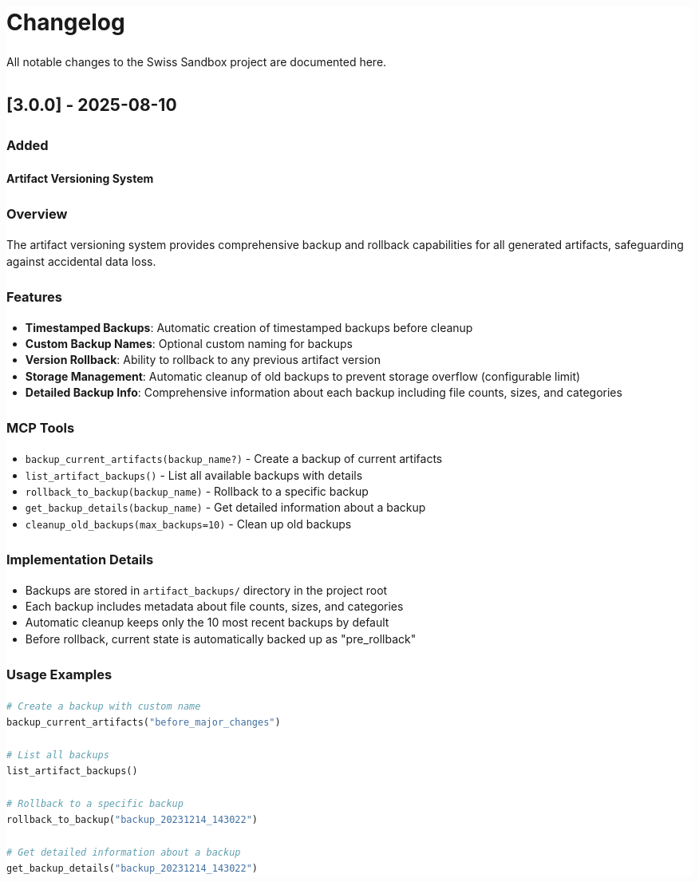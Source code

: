 # Changelog

All notable changes to the Swiss Sandbox project are documented here.

## [3.0.0] - 2025-08-10

### Added

#### Artifact Versioning System

### Overview
The artifact versioning system provides comprehensive backup and rollback capabilities for all generated artifacts, safeguarding against accidental data loss.

### Features
- **Timestamped Backups**: Automatic creation of timestamped backups before cleanup
- **Custom Backup Names**: Optional custom naming for backups
- **Version Rollback**: Ability to rollback to any previous artifact version
- **Storage Management**: Automatic cleanup of old backups to prevent storage overflow (configurable limit)
- **Detailed Backup Info**: Comprehensive information about each backup including file counts, sizes, and categories

### MCP Tools
- `backup_current_artifacts(backup_name?)` - Create a backup of current artifacts
- `list_artifact_backups()` - List all available backups with details
- `rollback_to_backup(backup_name)` - Rollback to a specific backup
- `get_backup_details(backup_name)` - Get detailed information about a backup
- `cleanup_old_backups(max_backups=10)` - Clean up old backups

### Implementation Details
- Backups are stored in `artifact_backups/` directory in the project root
- Each backup includes metadata about file counts, sizes, and categories
- Automatic cleanup keeps only the 10 most recent backups by default
- Before rollback, current state is automatically backed up as "pre_rollback"

### Usage Examples
```python
# Create a backup with custom name
backup_current_artifacts("before_major_changes")

# List all backups
list_artifact_backups()

# Rollback to a specific backup
rollback_to_backup("backup_20231214_143022")

# Get detailed information about a backup
get_backup_details("backup_20231214_143022")
```
